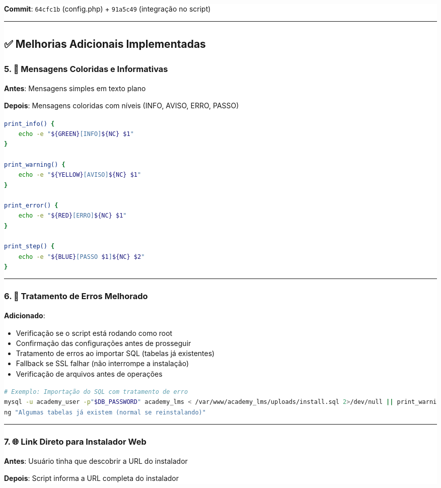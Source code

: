 **Commit**: `64cfc1b` (config.php) + `91a5c49` (integração no script)

---

## ✅ Melhorias Adicionais Implementadas

### 5. 🎨 Mensagens Coloridas e Informativas

**Antes**: Mensagens simples em texto plano

**Depois**: Mensagens coloridas com níveis (INFO, AVISO, ERRO, PASSO)

```bash
print_info() {
    echo -e "${GREEN}[INFO]${NC} $1"
}

print_warning() {
    echo -e "${YELLOW}[AVISO]${NC} $1"
}

print_error() {
    echo -e "${RED}[ERRO]${NC} $1"
}

print_step() {
    echo -e "${BLUE}[PASSO $1]${NC} $2"
}
```

---

### 6. 🔄 Tratamento de Erros Melhorado

**Adicionado**:
- Verificação se o script está rodando como root
- Confirmação das configurações antes de prosseguir
- Tratamento de erros ao importar SQL (tabelas já existentes)
- Fallback se SSL falhar (não interrompe a instalação)
- Verificação de arquivos antes de operações

```bash
# Exemplo: Importação do SQL com tratamento de erro
mysql -u academy_user -p"$DB_PASSWORD" academy_lms < /var/www/academy_lms/uploads/install.sql 2>/dev/null || print_warning "Algumas tabelas já existem (normal se reinstalando)"
```

---

### 7. 🌐 Link Direto para Instalador Web

**Antes**: Usuário tinha que descobrir a URL do instalador

**Depois**: Script informa a URL completa do instalador

